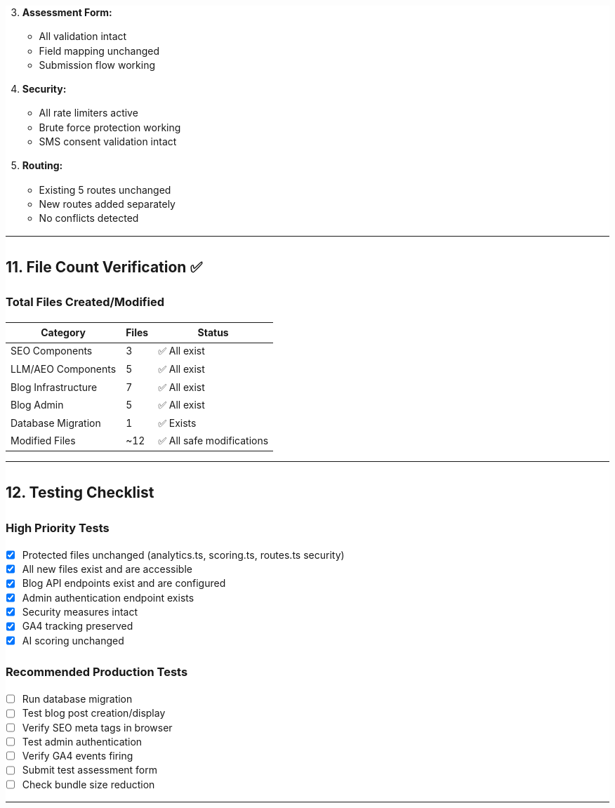 3. **Assessment Form:**
   - All validation intact
   - Field mapping unchanged
   - Submission flow working

4. **Security:**
   - All rate limiters active
   - Brute force protection working
   - SMS consent validation intact

5. **Routing:**
   - Existing 5 routes unchanged
   - New routes added separately
   - No conflicts detected

---

## 11. File Count Verification ✅

### Total Files Created/Modified
| Category | Files | Status |
|----------|-------|--------|
| SEO Components | 3 | ✅ All exist |
| LLM/AEO Components | 5 | ✅ All exist |
| Blog Infrastructure | 7 | ✅ All exist |
| Blog Admin | 5 | ✅ All exist |
| Database Migration | 1 | ✅ Exists |
| Modified Files | ~12 | ✅ All safe modifications |

---

## 12. Testing Checklist

### High Priority Tests
- [x] Protected files unchanged (analytics.ts, scoring.ts, routes.ts security)
- [x] All new files exist and are accessible
- [x] Blog API endpoints exist and are configured
- [x] Admin authentication endpoint exists
- [x] Security measures intact
- [x] GA4 tracking preserved
- [x] AI scoring unchanged

### Recommended Production Tests
- [ ] Run database migration
- [ ] Test blog post creation/display
- [ ] Verify SEO meta tags in browser
- [ ] Test admin authentication
- [ ] Verify GA4 events firing
- [ ] Submit test assessment form
- [ ] Check bundle size reduction

---